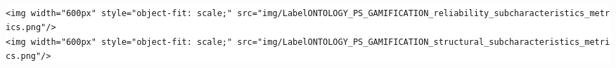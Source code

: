 	<img width="600px" style="object-fit: scale;" src="img/LabelONTOLOGY_PS_GAMIFICATION_reliability_subcharacteristics_metrics.png"/>
	<img width="600px" style="object-fit: scale;" src="img/LabelONTOLOGY_PS_GAMIFICATION_structural_subcharacteristics_metrics.png"/>